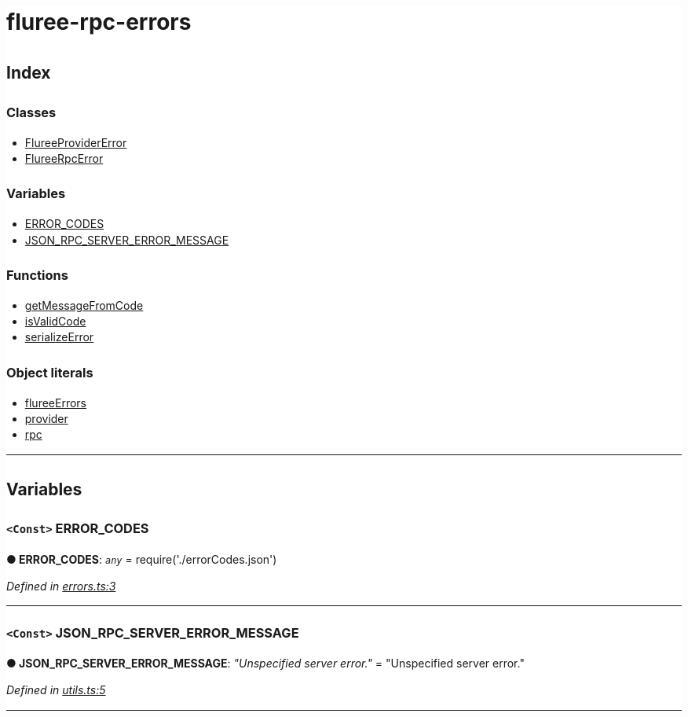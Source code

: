 # fluree-rpc-errors

## Index

### Classes

- [FlureeProviderError](classes/flureeprovidererror.md)
- [FlureeRpcError](classes/flureerpcerror.md)

### Variables

- [ERROR_CODES](#error_codes)
- [JSON_RPC_SERVER_ERROR_MESSAGE](#json_rpc_server_error_message)

### Functions

- [getMessageFromCode](#getmessagefromcode)
- [isValidCode](#isvalidcode)
- [serializeError](#serializeerror)

### Object literals

- [flureeErrors](#flureeerrors)
- [provider](#provider)
- [rpc](#rpc)

---

## Variables

<a id="error_codes"></a>

### `<Const>` ERROR_CODES

**● ERROR_CODES**: _`any`_ = require('./errorCodes.json')

_Defined in [errors.ts:3](https://github.com/StylusFrost/fluree-rpc-errors/blob/9a9ba6a/src/errors.ts#L3)_

---

<a id="json_rpc_server_error_message"></a>

### `<Const>` JSON_RPC_SERVER_ERROR_MESSAGE

**● JSON_RPC_SERVER_ERROR_MESSAGE**: _"Unspecified server error."_ = "Unspecified server error."

_Defined in [utils.ts:5](https://github.com/StylusFrost/fluree-rpc-errors/blob/9a9ba6a/src/utils.ts#L5)_

---
